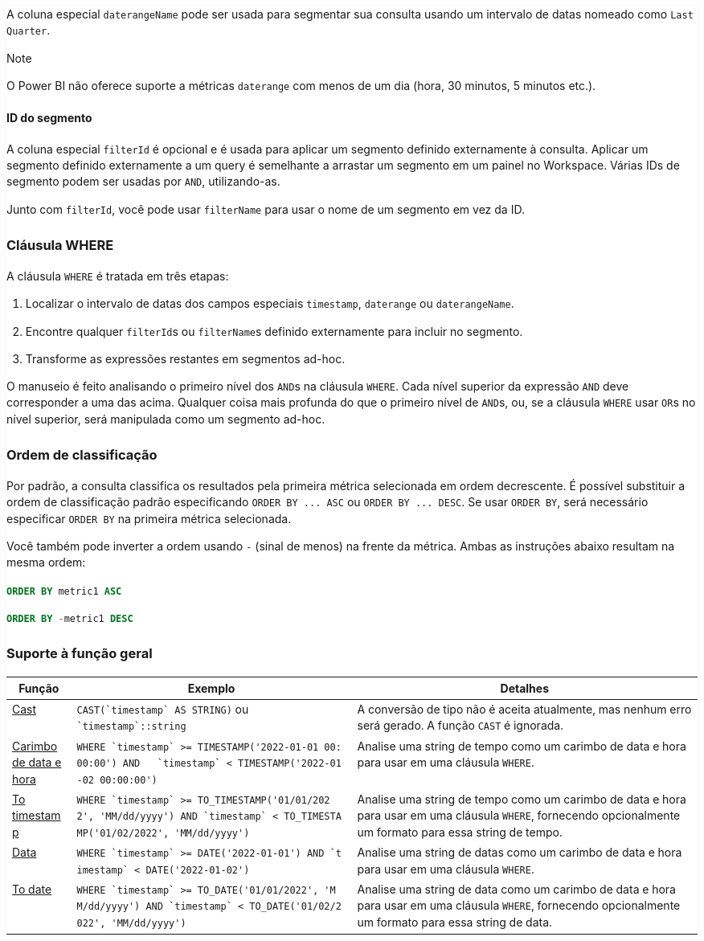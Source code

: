 A coluna especial `daterangeName` pode ser usada para segmentar sua consulta usando um intervalo de datas nomeado como `Last Quarter`.

>[!NOTE]
>
>O Power BI não oferece suporte a métricas `daterange` com menos de um dia (hora, 30 minutos, 5 minutos etc.).
>

#### ID do segmento

A coluna especial `filterId` é opcional e é usada para aplicar um segmento definido externamente à consulta. Aplicar um segmento definido externamente a um query é semelhante a arrastar um segmento em um painel no Workspace. Várias IDs de segmento podem ser usadas por `AND`, utilizando-as.

Junto com `filterId`, você pode usar `filterName` para usar o nome de um segmento em vez da ID.

### Cláusula WHERE

A cláusula `WHERE` é tratada em três etapas:

1. Localizar o intervalo de datas dos campos especiais `timestamp`, `daterange` ou `daterangeName`.

1. Encontre qualquer `filterId`s ou `filterName`s definido externamente para incluir no segmento.

1. Transforme as expressões restantes em segmentos ad-hoc.

O manuseio é feito analisando o primeiro nível dos `AND`s na cláusula `WHERE`. Cada nível superior da expressão `AND` deve corresponder a uma das acima. Qualquer coisa mais profunda do que o primeiro nível de `AND`s, ou, se a cláusula `WHERE` usar `OR`s no nível superior, será manipulada como um segmento ad-hoc.

### Ordem de classificação

Por padrão, a consulta classifica os resultados pela primeira métrica selecionada em ordem decrescente. É possível substituir a ordem de classificação padrão especificando `ORDER BY ... ASC` ou `ORDER BY ... DESC`. Se usar `ORDER BY`, será necessário especificar `ORDER BY` na primeira métrica selecionada.

Você também pode inverter a ordem usando `-` (sinal de menos) na frente da métrica. Ambas as instruções abaixo resultam na mesma ordem:

```sql
ORDER BY metric1 ASC
```

```sql
ORDER BY -metric1 DESC
```

### Suporte à função geral

| Função | Exemplo | Detalhes |
|---|---|---|
| [Cast](https://spark.apache.org/docs/latest/api/sql/index.html#cast) | ``CAST(`timestamp` AS STRING)`` ou <br/> `` `timestamp`::string `` | A conversão de tipo não é aceita atualmente, mas nenhum erro será gerado. A função `CAST` é ignorada. |
| [Carimbo de data e hora](https://spark.apache.org/docs/latest/api/sql/index.html#timestamp) | `` WHERE `timestamp` >= TIMESTAMP('2022-01-01 00:00:00') AND   `timestamp` < TIMESTAMP('2022-01-02 00:00:00') `` | Analise uma string de tempo como um carimbo de data e hora para usar em uma cláusula `WHERE`. |
| [To timestamp](https://spark.apache.org/docs/latest/api/sql/index.html#to_timestamp) | `` WHERE `timestamp` >= TO_TIMESTAMP('01/01/2022', 'MM/dd/yyyy') AND `timestamp` < TO_TIMESTAMP('01/02/2022', 'MM/dd/yyyy') `` | Analise uma string de tempo como um carimbo de data e hora para usar em uma cláusula `WHERE`, fornecendo opcionalmente um formato para essa string de tempo. |
| [Data](https://spark.apache.org/docs/latest/api/sql/index.html#date) | `` WHERE `timestamp` >= DATE('2022-01-01') AND `timestamp` < DATE('2022-01-02') `` | Analise uma string de datas como um carimbo de data e hora para usar em uma cláusula `WHERE`. |
| [To date](https://spark.apache.org/docs/latest/api/sql/index.html#to_date) | `` WHERE `timestamp` >= TO_DATE('01/01/2022', 'MM/dd/yyyy') AND `timestamp` < TO_DATE('01/02/2022', 'MM/dd/yyyy') `` | Analise uma string de data como um carimbo de data e hora para usar em uma cláusula `WHERE`, fornecendo opcionalmente um formato para essa string de data. |
